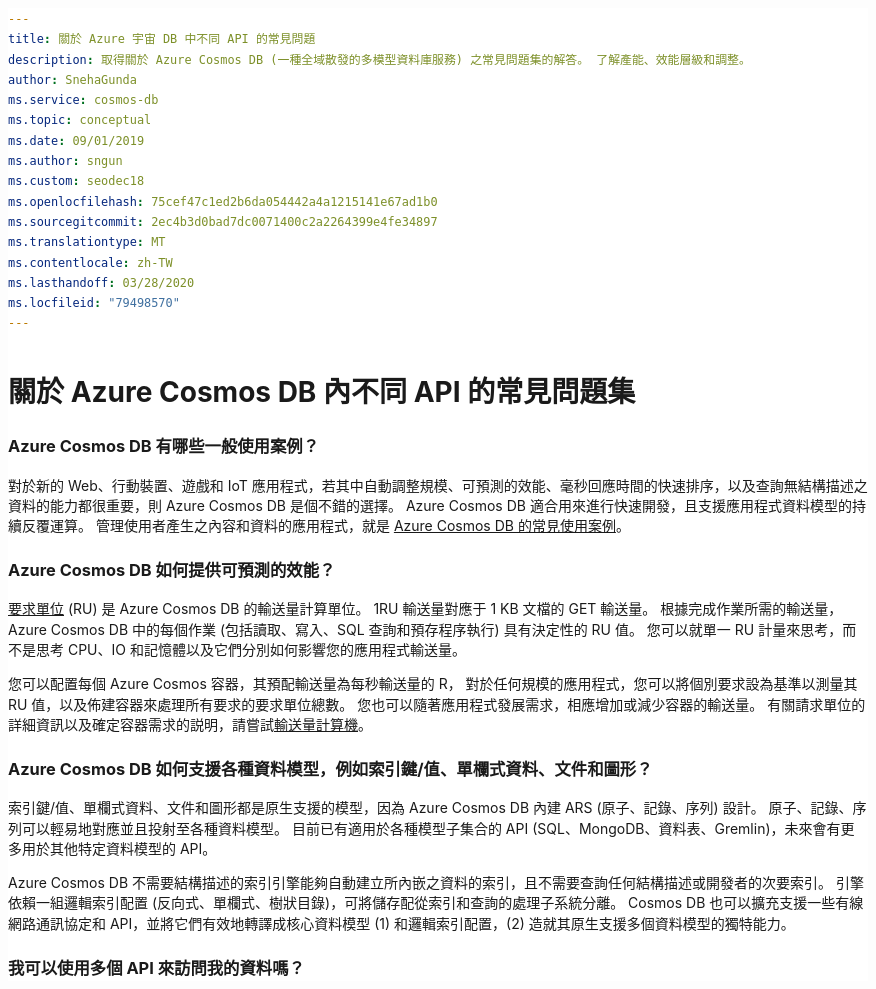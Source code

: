 ```yaml
---
title: 關於 Azure 宇宙 DB 中不同 API 的常見問題
description: 取得關於 Azure Cosmos DB (一種全域散發的多模型資料庫服務) 之常見問題集的解答。 了解產能、效能層級和調整。
author: SnehaGunda
ms.service: cosmos-db
ms.topic: conceptual
ms.date: 09/01/2019
ms.author: sngun
ms.custom: seodec18
ms.openlocfilehash: 75cef47c1ed2b6da054442a4a1215141e67ad1b0
ms.sourcegitcommit: 2ec4b3d0bad7dc0071400c2a2264399e4fe34897
ms.translationtype: MT
ms.contentlocale: zh-TW
ms.lasthandoff: 03/28/2020
ms.locfileid: "79498570"
---
```

# <a name="frequently-asked-questions-about-different-apis-in-azure-cosmos-db"></a>關於 Azure Cosmos DB 內不同 API 的常見問題集

### <a name="what-are-the-typical-use-cases-for-azure-cosmos-db"></a>Azure Cosmos DB 有哪些一般使用案例？

對於新的 Web、行動裝置、遊戲和 IoT 應用程式，若其中自動調整規模、可預測的效能、毫秒回應時間的快速排序，以及查詢無結構描述之資料的能力都很重要，則 Azure Cosmos DB 是個不錯的選擇。 Azure Cosmos DB 適合用來進行快速開發，且支援應用程式資料模型的持續反覆運算。 管理使用者產生之內容和資料的應用程式，就是 [Azure Cosmos DB 的常見使用案例](use-cases.md)。

### <a name="how-does-azure-cosmos-db-offer-predictable-performance"></a>Azure Cosmos DB 如何提供可預測的效能？

[要求單位](request-units.md) (RU) 是 Azure Cosmos DB 的輸送量計算單位。 1RU 輸送量對應于 1 KB 文檔的 GET 輸送量。 根據完成作業所需的輸送量，Azure Cosmos DB 中的每個作業 (包括讀取、寫入、SQL 查詢和預存程序執行) 具有決定性的 RU 值。 您可以就單一 RU 計量來思考，而不是思考 CPU、IO 和記憶體以及它們分別如何影響您的應用程式輸送量。

您可以配置每個 Azure Cosmos 容器，其預配輸送量為每秒輸送量的 R， 對於任何規模的應用程式，您可以將個別要求設為基準以測量其 RU 值，以及佈建容器來處理所有要求的要求單位總數。 您也可以隨著應用程式發展需求，相應增加或減少容器的輸送量。 有關請求單位的詳細資訊以及確定容器需求的説明，請嘗試[輸送量計算機](https://www.documentdb.com/capacityplanner)。

### <a name="how-does-azure-cosmos-db-support-various-data-models-such-as-keyvalue-columnar-document-and-graph"></a>Azure Cosmos DB 如何支援各種資料模型，例如索引鍵/值、單欄式資料、文件和圖形？

索引鍵/值、單欄式資料、文件和圖形都是原生支援的模型，因為 Azure Cosmos DB 內建 ARS (原子、記錄、序列) 設計。 原子、記錄、序列可以輕易地對應並且投射至各種資料模型。 目前已有適用於各種模型子集合的 API (SQL、MongoDB、資料表、Gremlin)，未來會有更多用於其他特定資料模型的 API。

Azure Cosmos DB 不需要結構描述的索引引擎能夠自動建立所內嵌之資料的索引，且不需要查詢任何結構描述或開發者的次要索引。 引擎依賴一組邏輯索引配置 (反向式、單欄式、樹狀目錄)，可將儲存配從索引和查詢的處理子系統分離。 Cosmos DB 也可以擴充支援一些有線網路通訊協定和 API，並將它們有效地轉譯成核心資料模型 (1) 和邏輯索引配置，(2) 造就其原生支援多個資料模型的獨特能力。

### <a name="can-i-use-multiple-apis-to-access-my-data"></a>我可以使用多個 API 來訪問我的資料嗎？

